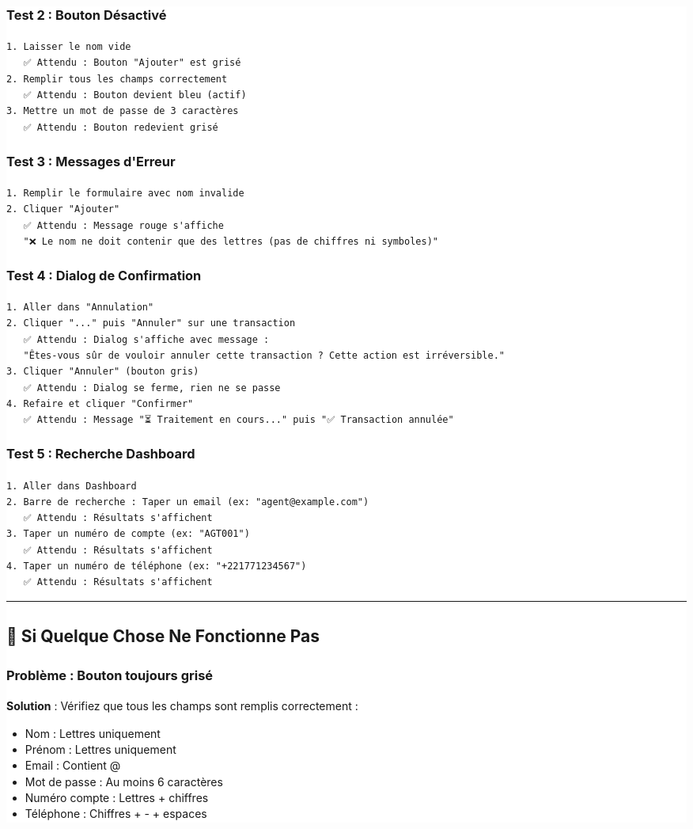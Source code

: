 ### Test 2 : Bouton Désactivé
```
1. Laisser le nom vide
   ✅ Attendu : Bouton "Ajouter" est grisé
2. Remplir tous les champs correctement
   ✅ Attendu : Bouton devient bleu (actif)
3. Mettre un mot de passe de 3 caractères
   ✅ Attendu : Bouton redevient grisé
```

### Test 3 : Messages d'Erreur
```
1. Remplir le formulaire avec nom invalide
2. Cliquer "Ajouter"
   ✅ Attendu : Message rouge s'affiche
   "❌ Le nom ne doit contenir que des lettres (pas de chiffres ni symboles)"
```

### Test 4 : Dialog de Confirmation
```
1. Aller dans "Annulation"
2. Cliquer "..." puis "Annuler" sur une transaction
   ✅ Attendu : Dialog s'affiche avec message :
   "Êtes-vous sûr de vouloir annuler cette transaction ? Cette action est irréversible."
3. Cliquer "Annuler" (bouton gris)
   ✅ Attendu : Dialog se ferme, rien ne se passe
4. Refaire et cliquer "Confirmer"
   ✅ Attendu : Message "⏳ Traitement en cours..." puis "✅ Transaction annulée"
```

### Test 5 : Recherche Dashboard
```
1. Aller dans Dashboard
2. Barre de recherche : Taper un email (ex: "agent@example.com")
   ✅ Attendu : Résultats s'affichent
3. Taper un numéro de compte (ex: "AGT001")
   ✅ Attendu : Résultats s'affichent
4. Taper un numéro de téléphone (ex: "+221771234567")
   ✅ Attendu : Résultats s'affichent
```

---

## 🚨 Si Quelque Chose Ne Fonctionne Pas

### Problème : Bouton toujours grisé
**Solution** : Vérifiez que tous les champs sont remplis correctement :
- Nom : Lettres uniquement
- Prénom : Lettres uniquement
- Email : Contient @
- Mot de passe : Au moins 6 caractères
- Numéro compte : Lettres + chiffres
- Téléphone : Chiffres + - + espaces

